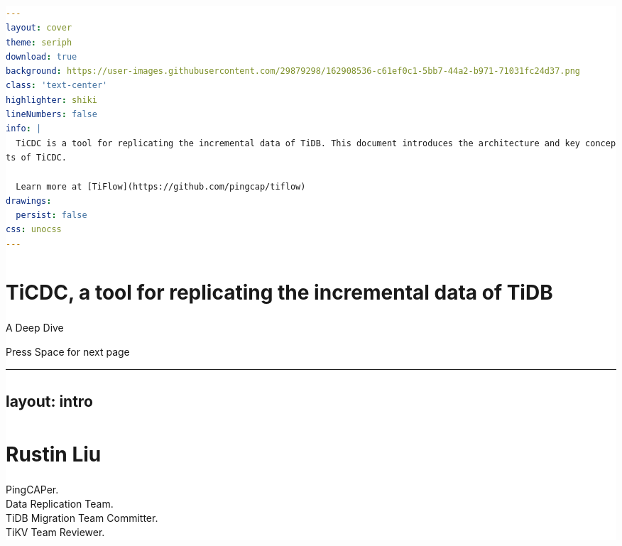 ```yaml
---
layout: cover
theme: seriph
download: true
background: https://user-images.githubusercontent.com/29879298/162908536-c61ef0c1-5bb7-44a2-b971-71031fc24d37.png
class: 'text-center'
highlighter: shiki
lineNumbers: false
info: |
  TiCDC is a tool for replicating the incremental data of TiDB. This document introduces the architecture and key concepts of TiCDC.

  Learn more at [TiFlow](https://github.com/pingcap/tiflow)
drawings:
  persist: false
css: unocss
---
```


# TiCDC, a tool for replicating the incremental data of TiDB

A Deep Dive

<div class="pt-12">
  <span @click="$slidev.nav.next" class="px-2 py-1 rounded cursor-pointer" hover="bg-white bg-opacity-10">
    Press Space for next page <carbon:arrow-right class="inline"/>
  </span>
</div>

<div class="abs-br m-6 flex gap-2">
  <a href="https://github.com/pingcap/tiflow" target="_blank" alt="GitHub"
    class="text-xl icon-btn opacity-50 !border-none !hover:text-white">
    <carbon-logo-github />
  </a>
</div>



---
layout: intro
---
# Rustin Liu


<div class="leading-8 opacity-80">
PingCAPer.<br/>
Data Replication Team.<br/>
TiDB Migration Team Committer.<br/>
TiKV Team Reviewer.<br/>
</div>
